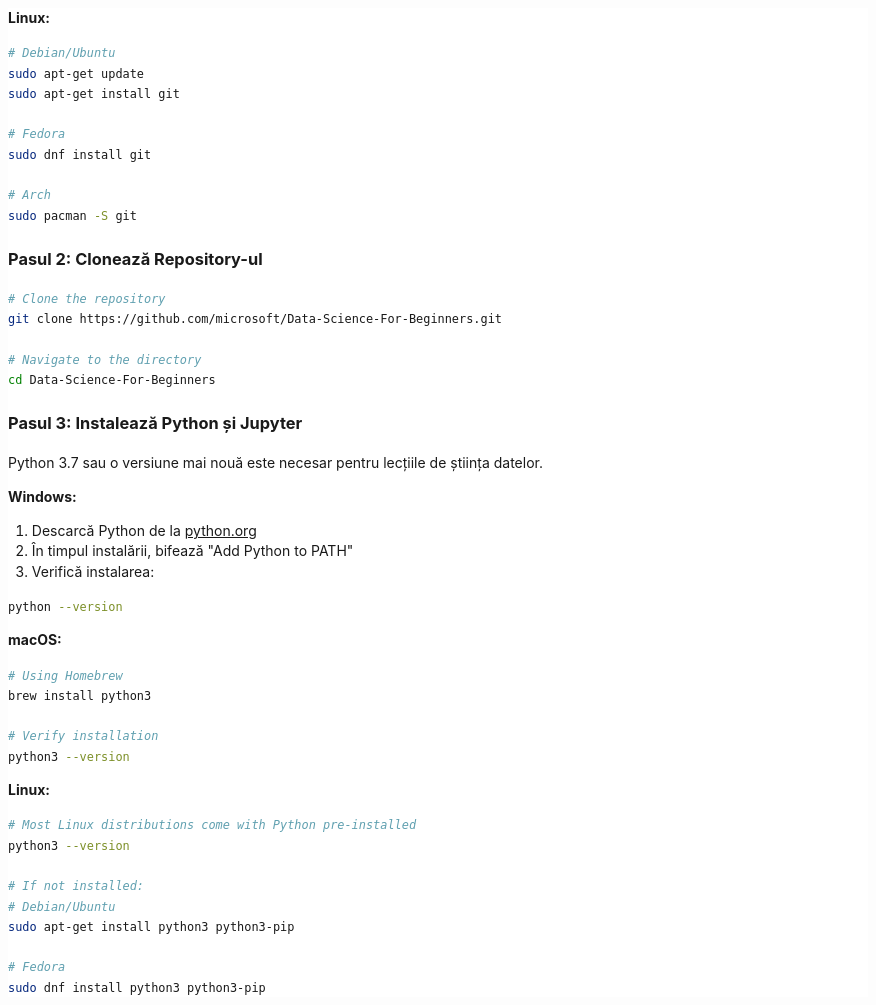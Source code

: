 **Linux:**
```bash
# Debian/Ubuntu
sudo apt-get update
sudo apt-get install git

# Fedora
sudo dnf install git

# Arch
sudo pacman -S git
```

### Pasul 2: Clonează Repository-ul

```bash
# Clone the repository
git clone https://github.com/microsoft/Data-Science-For-Beginners.git

# Navigate to the directory
cd Data-Science-For-Beginners
```

### Pasul 3: Instalează Python și Jupyter

Python 3.7 sau o versiune mai nouă este necesar pentru lecțiile de știința datelor.

**Windows:**
1. Descarcă Python de la [python.org](https://www.python.org/downloads/)
2. În timpul instalării, bifează "Add Python to PATH"
3. Verifică instalarea:
```bash
python --version
```

**macOS:**
```bash
# Using Homebrew
brew install python3

# Verify installation
python3 --version
```

**Linux:**
```bash
# Most Linux distributions come with Python pre-installed
python3 --version

# If not installed:
# Debian/Ubuntu
sudo apt-get install python3 python3-pip

# Fedora
sudo dnf install python3 python3-pip
```
